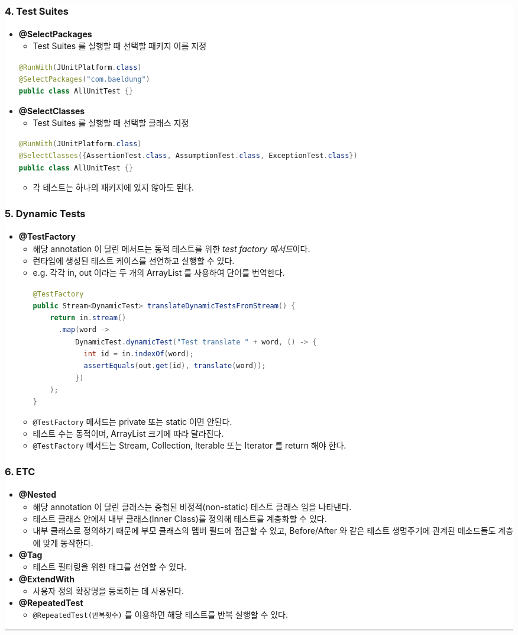 
### 4. Test Suites
- **@SelectPackages**
    - Test Suites 를 실행할 때 선택할 패키지 이름 지정
    ```java
    @RunWith(JUnitPlatform.class)
    @SelectPackages("com.baeldung")
    public class AllUnitTest {} 
    ```
- **@SelectClasses**
    - Test Suites 를 실행할 때 선택할 클래스 지정
    ```java
    @RunWith(JUnitPlatform.class)
    @SelectClasses({AssertionTest.class, AssumptionTest.class, ExceptionTest.class})
    public class AllUnitTest {}
    ```
    - 각 테스트는 하나의 패키지에 있지 않아도 된다.


### 5. Dynamic Tests
- **@TestFactory**
    - 해당 annotation 이 달린 메서드는 동적 테스트를 위한 *test factory 메서드*이다.
    - 런타임에 생성된 테스트 케이스를 선언하고 실행할 수 있다. 
    - e.g. 각각 in, out 이라는 두 개의 ArrayList 를 사용하여 단어를 번역한다.
        ```java
        @TestFactory
        public Stream<DynamicTest> translateDynamicTestsFromStream() {
            return in.stream()
              .map(word ->
                  DynamicTest.dynamicTest("Test translate " + word, () -> {
                    int id = in.indexOf(word);
                    assertEquals(out.get(id), translate(word));
                  })
            );
        }
        ```
    - `@TestFactory` 메서드는 private 또는 static 이면 안된다.
    - 테스트 수는 동적이며, ArrayList 크기에 따라 달라진다.
    - `@TestFactory` 메서드는 Stream, Collection, Iterable 또는 Iterator 를 return 해야 한다. 

### 6. ETC
- **@Nested**
    - 해당 annotation 이 달린 클래스는 중첩된 비정적(non-static) 테스트 클래스 임을 나타낸다.
    - 테스트 클래스 안에서 내부 클래스(Inner Class)를 정의해 테스트를 계층화할 수 있다. 
    - 내부 클래스로 정의하기 때문에 부모 클래스의 멤버 필드에 접근할 수 있고, Before/After 와 같은 테스트 생명주기에 관계된 메소드들도 계층에 맞게 동작한다.
- **@Tag**
    - 테스트 필터링을 위한 태그를 선언할 수 있다.
- **@ExtendWith**
    - 사용자 정의 확장명을 등록하는 데 사용된다.
- **@RepeatedTest**
    - `@RepeatedTest(반복횟수)` 를 이용하면 해당 테스트를 반복 실행할 수 있다.
    
--- 